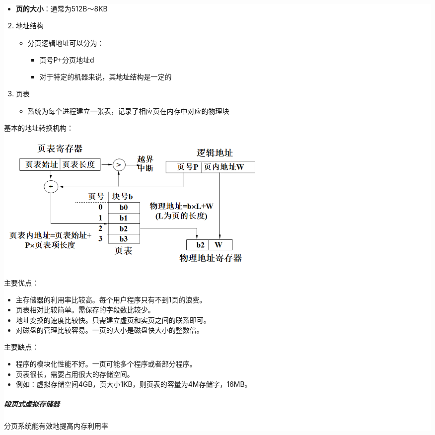 
   - **页的大小**：通常为512B～8KB 

2. 地址结构

   - 分页逻辑地址可以分为：


      - 页号P+分页地址d


      - 对于特定的机器来说，其地址结构是一定的


3. 页表
   - 系统为每个进程建立一张表，记录了相应页在内存中对应的物理块


基本的地址转换机构：

<img src="assets/image-20230423163942559.png" alt="image-20230423163942559" style="zoom:67%;" />

主要优点：

- 主存储器的利用率比较高。每个用户程序只有不到1页的浪费。
- 页表相对比较简单。需保存的字段数比较少。
- 地址变换的速度比较快。只需建立虚页和实页之间的联系即可。
- 对磁盘的管理比较容易。一页的大小是磁盘快大小的整数倍。

主要缺点：

- 程序的模块化性能不好。一页可能多个程序或者部分程序。
- 页表很长，需要占用很大的存储空间。
- 例如：虚拟存储空间4GB，页大小1KB，则页表的容量为4M存储字，16MB。



##### 段页式虚拟存储器

分页系统能有效地提高内存利用率
